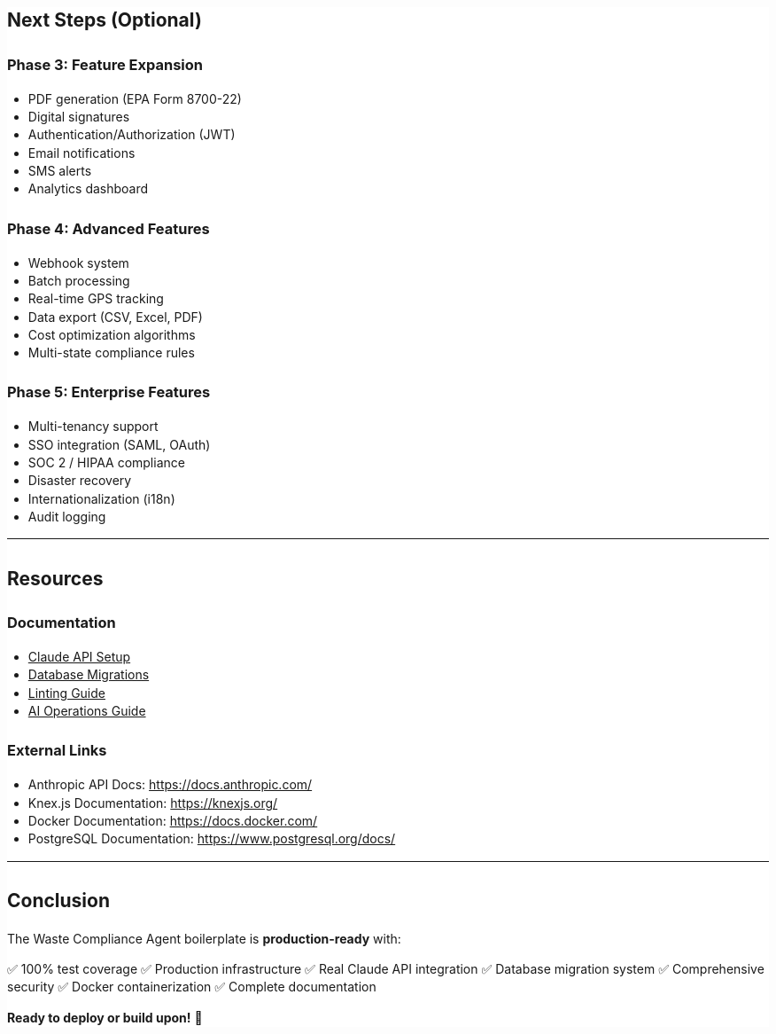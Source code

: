 
## Next Steps (Optional)

### Phase 3: Feature Expansion

- PDF generation (EPA Form 8700-22)
- Digital signatures
- Authentication/Authorization (JWT)
- Email notifications
- SMS alerts
- Analytics dashboard

### Phase 4: Advanced Features

- Webhook system
- Batch processing
- Real-time GPS tracking
- Data export (CSV, Excel, PDF)
- Cost optimization algorithms
- Multi-state compliance rules

### Phase 5: Enterprise Features

- Multi-tenancy support
- SSO integration (SAML, OAuth)
- SOC 2 / HIPAA compliance
- Disaster recovery
- Internationalization (i18n)
- Audit logging

---

## Resources

### Documentation

- [Claude API Setup](./CLAUDE_API_SETUP.md)
- [Database Migrations](./DATABASE_MIGRATIONS.md)
- [Linting Guide](./LINTING_GUIDE.md)
- [AI Operations Guide](./AIOPS_GUIDE.md)

### External Links

- Anthropic API Docs: https://docs.anthropic.com/
- Knex.js Documentation: https://knexjs.org/
- Docker Documentation: https://docs.docker.com/
- PostgreSQL Documentation: https://www.postgresql.org/docs/

---

## Conclusion

The Waste Compliance Agent boilerplate is **production-ready** with:

✅ 100% test coverage ✅ Production infrastructure ✅ Real Claude API
integration ✅ Database migration system ✅ Comprehensive security ✅ Docker
containerization ✅ Complete documentation

**Ready to deploy or build upon!** 🚀
